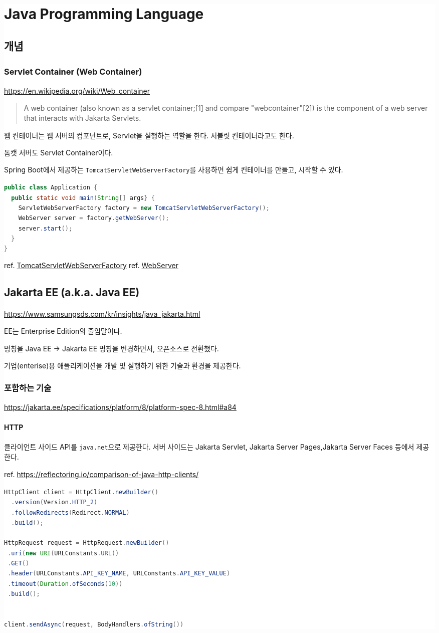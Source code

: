 # Java Programming Language

## 개념

### Servlet Container (Web Container)

https://en.wikipedia.org/wiki/Web_container

> A web container (also known as a servlet container;[1] and compare "webcontainer"[2]) is the component of a web server that interacts with Jakarta Servlets.

웹 컨테이너는 웹 서버의 컴포넌트로, Servlet을 실행하는 역할을 한다. 서블릿 컨테이너라고도 한다.

톰캣 서버도 Servlet Container이다.

Spring Boot에서 제공하는 `TomcatServletWebServerFactory`를 사용하면 쉽게 컨테이너를 만들고, 시작할 수 있다.

```java
public class Application {
  public static void main(String[] args} {
    ServletWebServerFactory factory = new TomcatServletWebServerFactory();
    WebServer server = factory.getWebServer();
    server.start();
  }
}
```

ref. [TomcatServletWebServerFactory](https://docs.spring.io/spring-boot/docs/current/api/org/springframework/boot/web/embedded/tomcat/TomcatServletWebServerFactory.html)
ref. [WebServer](https://docs.spring.io/spring-boot/docs/current/api/org/springframework/boot/web/server/WebServer.html)

## Jakarta EE (a.k.a. Java EE)

https://www.samsungsds.com/kr/insights/java_jakarta.html

EE는 Enterprise Edition의 줄임말이다.

명칭을 Java EE -> Jakarta EE 명칭을 변경하면서, 오픈소스로 전환했다.

기업(enterise)용 애플리케이션을 개발 및 실행하기 위한 기술과 환경을 제공한다.

### 포함하는 기술

https://jakarta.ee/specifications/platform/8/platform-spec-8.html#a84

#### HTTP

클라이언트 사이드 API를 `java.net`으로 제공한다. 서버 사이드는 Jakarta Servlet, Jakarta Server Pages,Jakarta Server Faces 등에서 제공한다.

ref. https://reflectoring.io/comparison-of-java-http-clients/

```java
HttpClient client = HttpClient.newBuilder()
  .version(Version.HTTP_2)
  .followRedirects(Redirect.NORMAL)
  .build();

HttpRequest request = HttpRequest.newBuilder()
 .uri(new URI(URLConstants.URL))
 .GET()
 .header(URLConstants.API_KEY_NAME, URLConstants.API_KEY_VALUE)
 .timeout(Duration.ofSeconds(10))
 .build();


client.sendAsync(request, BodyHandlers.ofString())
```